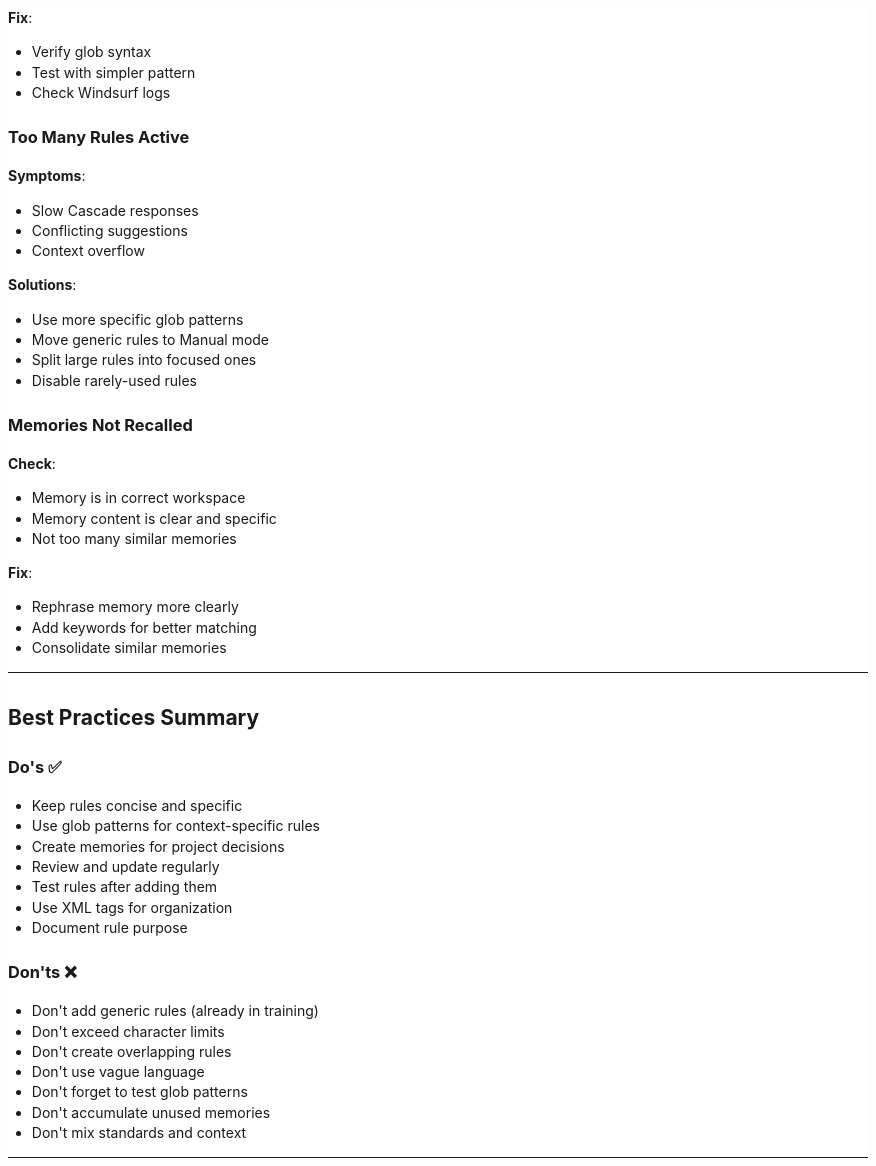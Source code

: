 **Fix**:
- Verify glob syntax
- Test with simpler pattern
- Check Windsurf logs

### Too Many Rules Active

**Symptoms**:
- Slow Cascade responses
- Conflicting suggestions
- Context overflow

**Solutions**:
- Use more specific glob patterns
- Move generic rules to Manual mode
- Split large rules into focused ones
- Disable rarely-used rules

### Memories Not Recalled

**Check**:
- Memory is in correct workspace
- Memory content is clear and specific
- Not too many similar memories

**Fix**:
- Rephrase memory more clearly
- Add keywords for better matching
- Consolidate similar memories

---

## Best Practices Summary

### Do's ✅

- Keep rules concise and specific
- Use glob patterns for context-specific rules
- Create memories for project decisions
- Review and update regularly
- Test rules after adding them
- Use XML tags for organization
- Document rule purpose

### Don'ts ❌

- Don't add generic rules (already in training)
- Don't exceed character limits
- Don't create overlapping rules
- Don't use vague language
- Don't forget to test glob patterns
- Don't accumulate unused memories
- Don't mix standards and context

---